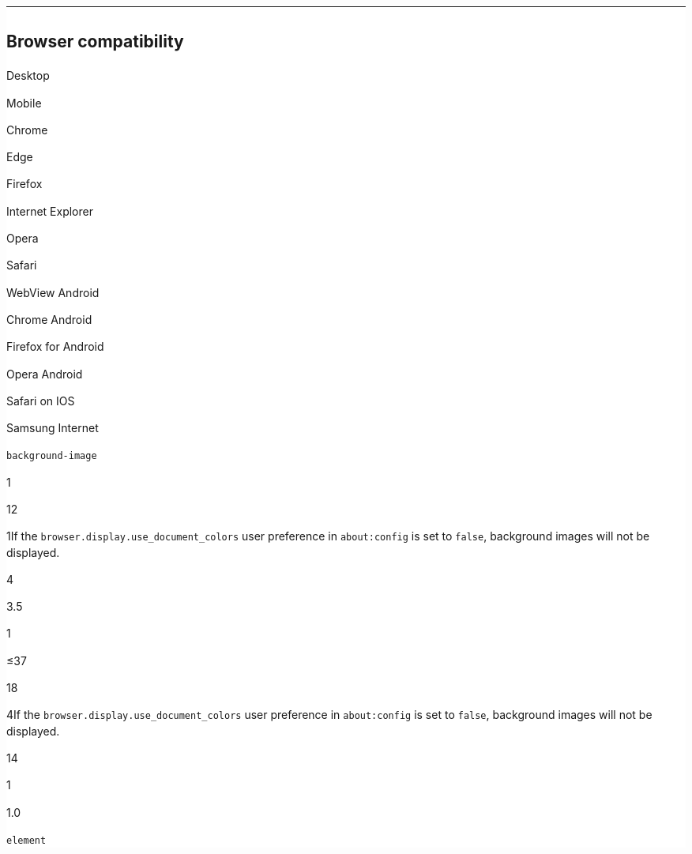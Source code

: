   ----------------------------------------------------------------------------------------

Browser compatibility
---------------------

Desktop

Mobile

Chrome

Edge

Firefox

Internet Explorer

Opera

Safari

WebView Android

Chrome Android

Firefox for Android

Opera Android

Safari on IOS

Samsung Internet

`background-image`

1

12

1If the `browser.display.use_document_colors` user preference in
`about:config` is set to `false`, background images will not be
displayed.

4

3.5

1

≤37

18

4If the `browser.display.use_document_colors` user preference in
`about:config` is set to `false`, background images will not be
displayed.

14

1

1.0

`element`
